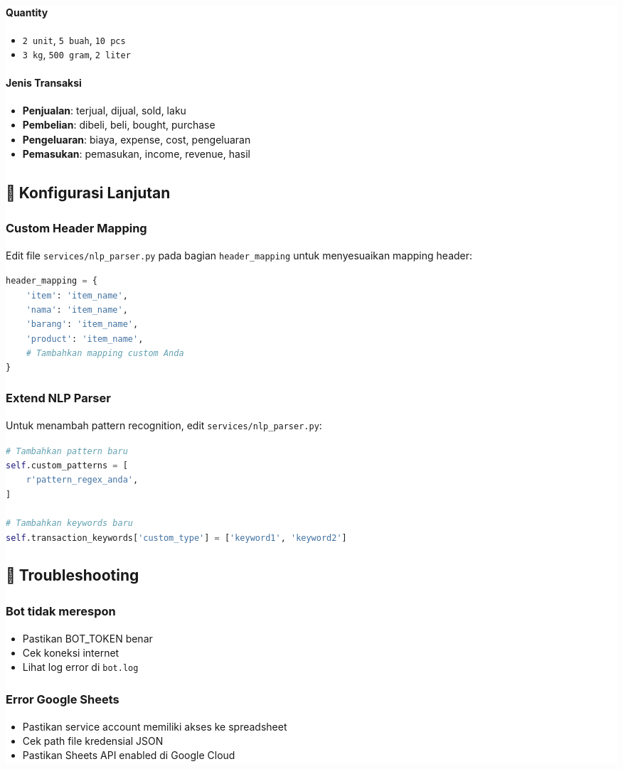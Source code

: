 #### Quantity
- `2 unit`, `5 buah`, `10 pcs`
- `3 kg`, `500 gram`, `2 liter`

#### Jenis Transaksi
- **Penjualan**: terjual, dijual, sold, laku
- **Pembelian**: dibeli, beli, bought, purchase
- **Pengeluaran**: biaya, expense, cost, pengeluaran
- **Pemasukan**: pemasukan, income, revenue, hasil

## 🔧 Konfigurasi Lanjutan

### Custom Header Mapping

Edit file `services/nlp_parser.py` pada bagian `header_mapping` untuk menyesuaikan mapping header:

```python
header_mapping = {
    'item': 'item_name',
    'nama': 'item_name',
    'barang': 'item_name',
    'product': 'item_name',
    # Tambahkan mapping custom Anda
}
```

### Extend NLP Parser

Untuk menambah pattern recognition, edit `services/nlp_parser.py`:

```python
# Tambahkan pattern baru
self.custom_patterns = [
    r'pattern_regex_anda',
]

# Tambahkan keywords baru
self.transaction_keywords['custom_type'] = ['keyword1', 'keyword2']
```

## 🐛 Troubleshooting

### Bot tidak merespon
- Pastikan BOT_TOKEN benar
- Cek koneksi internet
- Lihat log error di `bot.log`

### Error Google Sheets
- Pastikan service account memiliki akses ke spreadsheet
- Cek path file kredensial JSON
- Pastikan Sheets API enabled di Google Cloud

